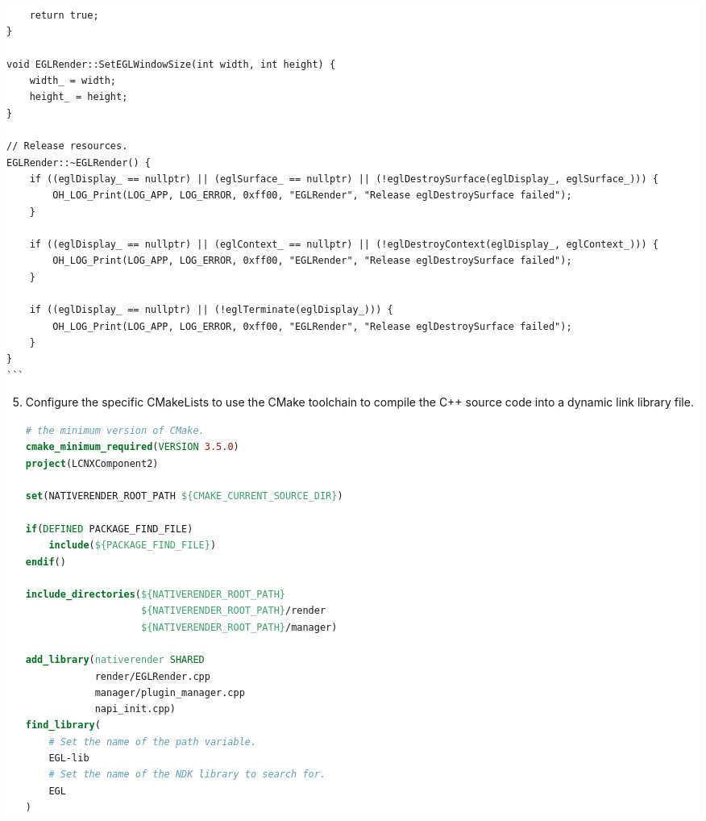         return true;
    }

    void EGLRender::SetEGLWindowSize(int width, int height) {
        width_ = width;
        height_ = height;
    }

    // Release resources.
    EGLRender::~EGLRender() {
        if ((eglDisplay_ == nullptr) || (eglSurface_ == nullptr) || (!eglDestroySurface(eglDisplay_, eglSurface_))) {
            OH_LOG_Print(LOG_APP, LOG_ERROR, 0xff00, "EGLRender", "Release eglDestroySurface failed");
        }

        if ((eglDisplay_ == nullptr) || (eglContext_ == nullptr) || (!eglDestroyContext(eglDisplay_, eglContext_))) {
            OH_LOG_Print(LOG_APP, LOG_ERROR, 0xff00, "EGLRender", "Release eglDestroySurface failed");
        }

        if ((eglDisplay_ == nullptr) || (!eglTerminate(eglDisplay_))) {
            OH_LOG_Print(LOG_APP, LOG_ERROR, 0xff00, "EGLRender", "Release eglDestroySurface failed");
        }
    }
    ```

5. Configure the specific CMakeLists to use the CMake toolchain to compile the C++ source code into a dynamic link library file.

    ```CMake
    # the minimum version of CMake.
    cmake_minimum_required(VERSION 3.5.0)
    project(LCNXComponent2)

    set(NATIVERENDER_ROOT_PATH ${CMAKE_CURRENT_SOURCE_DIR})

    if(DEFINED PACKAGE_FIND_FILE)
        include(${PACKAGE_FIND_FILE})
    endif()

    include_directories(${NATIVERENDER_ROOT_PATH}
                        ${NATIVERENDER_ROOT_PATH}/render
                        ${NATIVERENDER_ROOT_PATH}/manager)

    add_library(nativerender SHARED
                render/EGLRender.cpp
                manager/plugin_manager.cpp
                napi_init.cpp)
    find_library(
        # Set the name of the path variable.
        EGL-lib
        # Set the name of the NDK library to search for.
        EGL
    )
